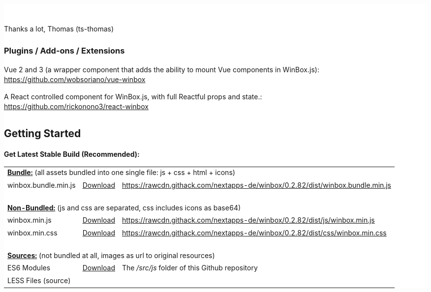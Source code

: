<br><br>
Thanks a lot,
Thomas (ts-thomas)

<a name="addon"></a>
### Plugins / Add-ons / Extensions
Vue 2 and 3 (a wrapper component that adds the ability to mount Vue components in WinBox.js):<br>
<a href="https://github.com/wobsoriano/vue-winbox">https://github.com/wobsoriano/vue-winbox</a>

A React controlled component for WinBox.js, with full Reactful props and state.:<br>
<a href="https://github.com/rickonono3/react-winbox">https://github.com/rickonono3/react-winbox</a>

<a name="started"></a>
## Getting Started

__Get Latest Stable Build (Recommended):__

<table>
    <tr>
        <td colspan=3">
            <b><u>Bundle:</u></b> (all assets bundled into one single file: js + css + html + icons)
        </td>
    </tr>
    <tr>
        <td>winbox.bundle.min.js</td>
        <td><a href="https://github.com/nextapps-de/winbox/raw/0.2.82/dist/winbox.bundle.min.js" target="_blank">Download</a></td>
        <td><a href="https://rawcdn.githack.com/nextapps-de/winbox/0.2.82/dist/winbox.bundle.min.js" target="_blank">https://rawcdn.githack.com/nextapps-de/winbox/0.2.82/dist/winbox.bundle.min.js</a></td>
    </tr>
    <tr>
        <td colspan=3">
            <br><b><u>Non-Bundled:</u></b> (js and css are separated, css includes icons as base64)
        </td>
    </tr>
    <tr>
        <td>winbox.min.js</td>
        <td><a href="https://github.com/nextapps-de/winbox/raw/0.2.82/dist/js/winbox.min.js" target="_blank">Download</a></td>
        <td><a href="https://rawcdn.githack.com/nextapps-de/winbox/0.2.82/dist/js/winbox.min.js" target="_blank">https://rawcdn.githack.com/nextapps-de/winbox/0.2.82/dist/js/winbox.min.js</a></td>
    </tr>
    <tr></tr>
    <tr>
        <td>winbox.min.css</td>
        <td><a href="https://github.com/nextapps-de/winbox/raw/0.2.82/dist/css/winbox.min.css" target="_blank">Download</a></td>
        <td><a href="https://rawcdn.githack.com/nextapps-de/winbox/0.2.82/dist/css/winbox.min.css" target="_blank">https://rawcdn.githack.com/nextapps-de/winbox/0.2.82/dist/css/winbox.min.css</a></td>
    </tr>
    <tr>
        <td colspan=3">
            <br><b><u>Sources:</u></b> (not bundled at all, images as url to original resources)
        </td>
    </tr>
    <tr>
        <td>ES6 Modules</td>
        <td><a href="https://minhaskamal.github.io/DownGit/#/home?url=https://github.com/nextapps-de/winbox/tree/0.2.82/src/js" target="_blank">Download</a></td>
        <td>The <i>/src/js</i> folder of this Github repository</td>
    </tr>
    <tr></tr>
    <tr>
        <td>LESS Files (source)</td>